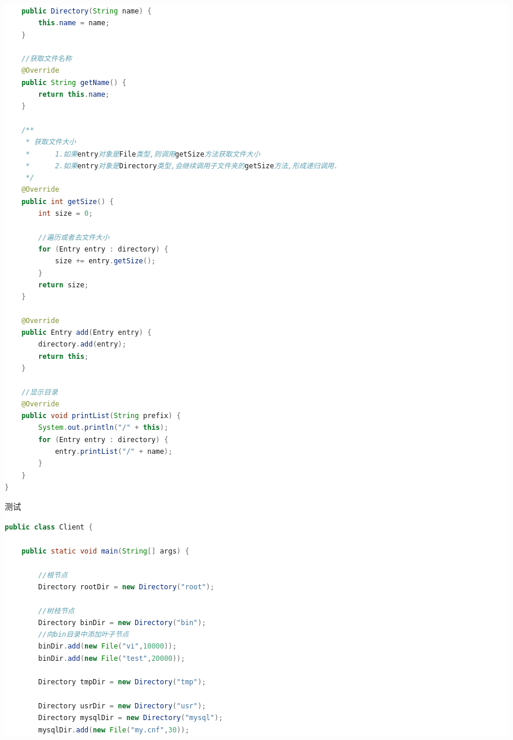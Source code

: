 ```java
    public Directory(String name) {
        this.name = name;
    }

    //获取文件名称
    @Override
    public String getName() {
        return this.name;
    }

    /**
     * 获取文件大小
     *      1.如果entry对象是File类型,则调用getSize方法获取文件大小
     *      2.如果entry对象是Directory类型,会继续调用子文件夹的getSize方法,形成递归调用.
     */
    @Override
    public int getSize() {
        int size = 0;

        //遍历或者去文件大小
        for (Entry entry : directory) {
            size += entry.getSize();
        }
        return size;
    }

    @Override
    public Entry add(Entry entry) {
        directory.add(entry);
        return this;
    }

    //显示目录
    @Override
    public void printList(String prefix) {
        System.out.println("/" + this);
        for (Entry entry : directory) {
            entry.printList("/" + name);
        }
    }
}
```

测试

```java
public class Client {

    public static void main(String[] args) {

        //根节点
        Directory rootDir = new Directory("root");

        //树枝节点
        Directory binDir = new Directory("bin");
        //向bin目录中添加叶子节点
        binDir.add(new File("vi",10000));
        binDir.add(new File("test",20000));

        Directory tmpDir = new Directory("tmp");

        Directory usrDir = new Directory("usr");
        Directory mysqlDir = new Directory("mysql");
        mysqlDir.add(new File("my.cnf",30));
```